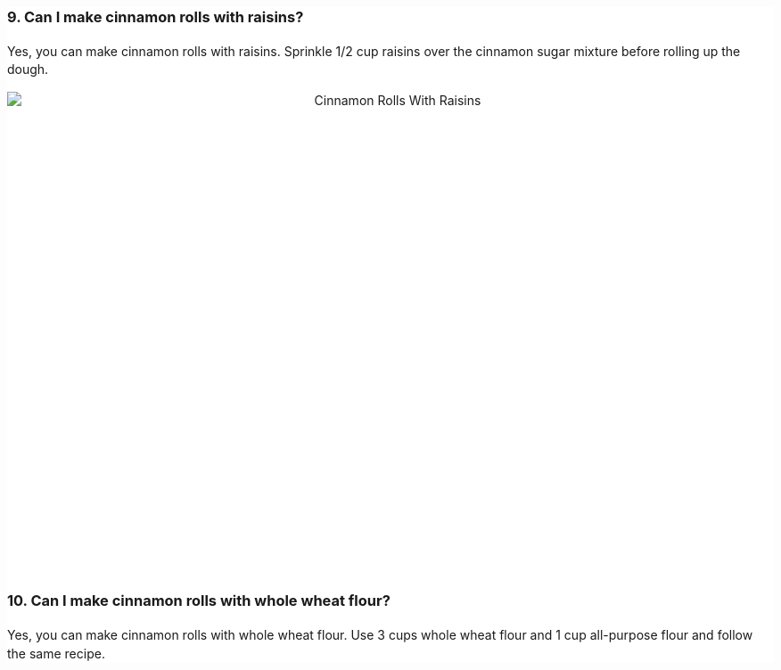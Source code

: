 <h3>9. Can I make cinnamon rolls with raisins?</h3>
<p>Yes, you can make cinnamon rolls with raisins. Sprinkle 1/2 cup raisins over the cinnamon sugar mixture before rolling up the dough.</p>
<center>
	<img src="https://tse1.mm.bing.net/th?q=Cinnamon%20Rolls%20With%20Raisins&w=800&h=500&c=1&rs=1" alt="Cinnamon Rolls With Raisins" width="800" height="500" style="display: block; width: 100%; height: auto">
</center>

<h3>10. Can I make cinnamon rolls with whole wheat flour?</h3>
<p>Yes, you can make cinnamon rolls with whole wheat flour. Use 3 cups whole wheat flour and 1 cup all-purpose flour and follow the same recipe.</p>
<img src="https://tse1.mm.bing.net/th?q=cinnamon+rolls+

